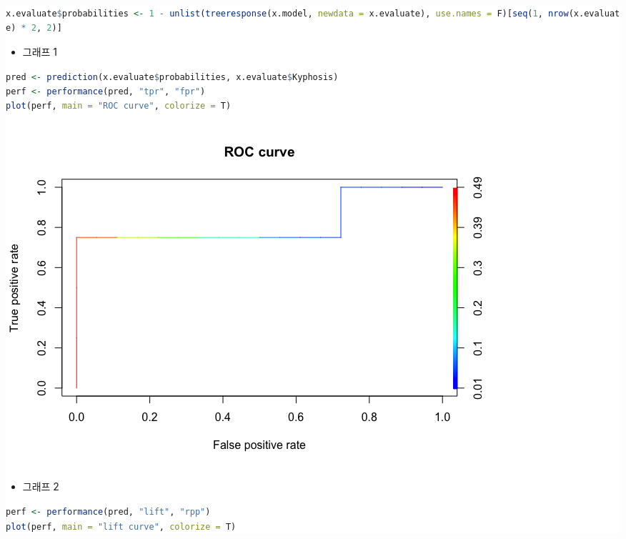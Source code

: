 ``` r
x.evaluate$probabilities <- 1 - unlist(treeresponse(x.model, newdata = x.evaluate), use.names = F)[seq(1, nrow(x.evaluate) * 2, 2)]
```

  - 그래프 1



``` r
pred <- prediction(x.evaluate$probabilities, x.evaluate$Kyphosis)
perf <- performance(pred, "tpr", "fpr")
plot(perf, main = "ROC curve", colorize = T)
```

![](05_Structured_Data_Mining_files/figure-gfm/unnamed-chunk-2-1.png)

  - 그래프 2



``` r
perf <- performance(pred, "lift", "rpp")
plot(perf, main = "lift curve", colorize = T)
```
